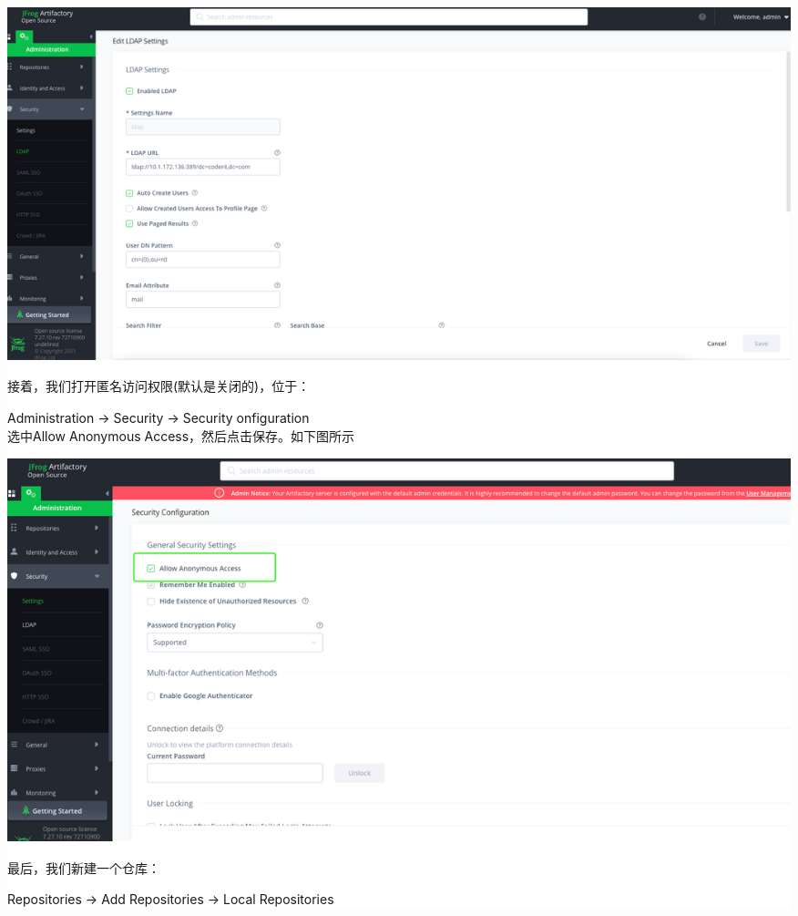 ![f](./artifactory-ldap.png)

接着，我们打开匿名访问权限(默认是关闭的)，位于：

Administration -> Security -> Security onfiguration  
选中Allow Anonymous Access，然后点击保存。如下图所示

![f](./artifactory-anoymous-access.png)

最后，我们新建一个仓库：

Repositories -> Add Repositories -> Local Repositories
